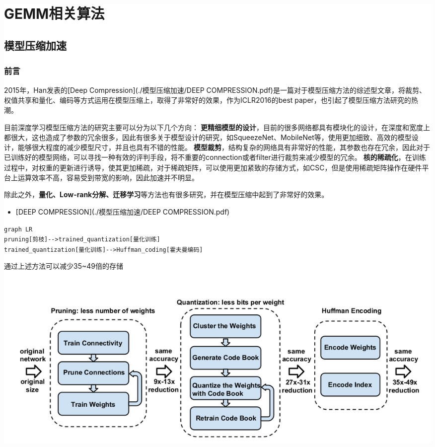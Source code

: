 # GEMM相关算法

## 模型压缩加速

### 前言

2015年，Han发表的[Deep Compression](./模型压缩加速/DEEP COMPRESSION.pdf)是一篇对于模型压缩方法的综述型文章，将裁剪、权值共享和量化、编码等方式运用在模型压缩上，取得了非常好的效果，作为ICLR2016的best paper，也引起了模型压缩方法研究的热潮。

目前深度学习模型压缩方法的研究主要可以分为以下几个方向： 
**更精细模型的设计**，目前的很多网络都具有模块化的设计，在深度和宽度上都很大，这也造成了参数的冗余很多，因此有很多关于模型设计的研究，如SqueezeNet、MobileNet等，使用更加细致、高效的模型设计，能够很大程度的减少模型尺寸，并且也具有不错的性能。 
**模型裁剪**，结构复杂的网络具有非常好的性能，其参数也存在冗余，因此对于已训练好的模型网络，可以寻找一种有效的评判手段，将不重要的connection或者filter进行裁剪来减少模型的冗余。 
**核的稀疏化**，在训练过程中，对权重的更新进行诱导，使其更加稀疏，对于稀疏矩阵，可以使用更加紧致的存储方式，如CSC，但是使用稀疏矩阵操作在硬件平台上运算效率不高，容易受到带宽的影响，因此加速并不明显。 

除此之外，**量化、Low-rank分解、迁移学习**等方法也有很多研究，并在模型压缩中起到了非常好的效果。
- [DEEP COMPRESSION](./模型压缩加速/DEEP COMPRESSION.pdf)

```mermaid
graph LR
pruning[剪枝]-->trained_quantization[量化训练]
trained_quantization[量化训练]-->Huffman_coding[霍夫曼编码]
```

通过上述方法可以减少35~49倍的存储

![1548735023785](1548735023785.png)
